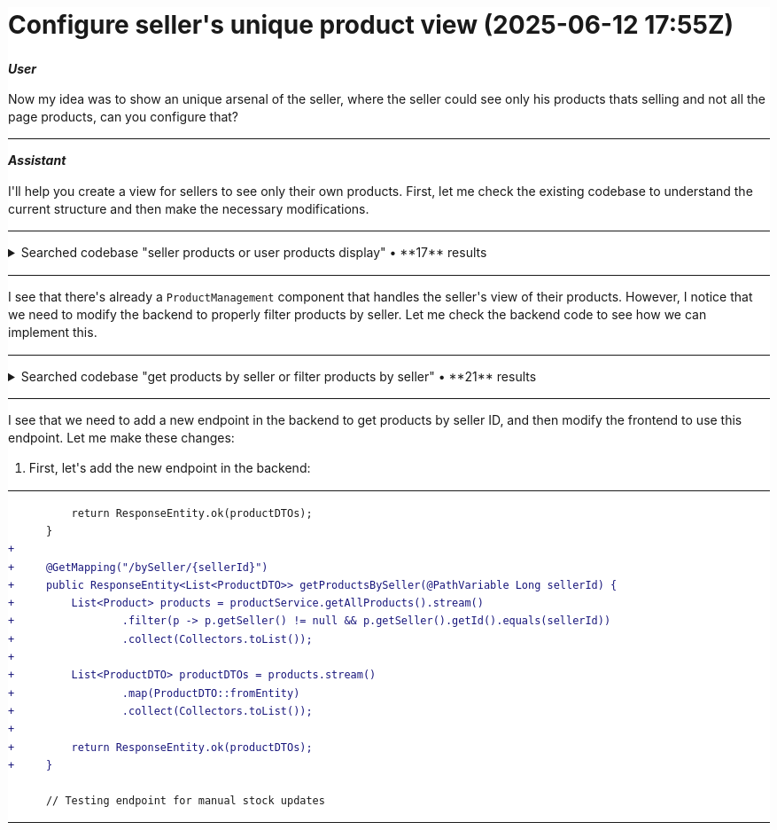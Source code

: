 

# Configure seller's unique product view (2025-06-12 17:55Z)

_**User**_

Now my idea was to show an unique arsenal of the seller, where the seller could see only his products thats selling and not all the page products, can you configure that?

---

_**Assistant**_

I'll help you create a view for sellers to see only their own products. First, let me check the existing codebase to understand the current structure and then make the necessary modifications.


---

<details><summary>Searched codebase "seller products or user products display" • **17** results</summary></details>

---

I see that there's already a `ProductManagement` component that handles the seller's view of their products. However, I notice that we need to modify the backend to properly filter products by seller. Let me check the backend code to see how we can implement this.


---

<details><summary>Searched codebase "get products by seller or filter products by seller" • **21** results</summary></details>

---

I see that we need to add a new endpoint in the backend to get products by seller ID, and then modify the frontend to use this endpoint. Let me make these changes:

1. First, let's add the new endpoint in the backend:


---

```diff
          return ResponseEntity.ok(productDTOs);
      }
+     
+     @GetMapping("/bySeller/{sellerId}")
+     public ResponseEntity<List<ProductDTO>> getProductsBySeller(@PathVariable Long sellerId) {
+         List<Product> products = productService.getAllProducts().stream()
+                 .filter(p -> p.getSeller() != null && p.getSeller().getId().equals(sellerId))
+                 .collect(Collectors.toList());
+                 
+         List<ProductDTO> productDTOs = products.stream()
+                 .map(ProductDTO::fromEntity)
+                 .collect(Collectors.toList());
+                 
+         return ResponseEntity.ok(productDTOs);
+     }
      
      // Testing endpoint for manual stock updates
```

---
